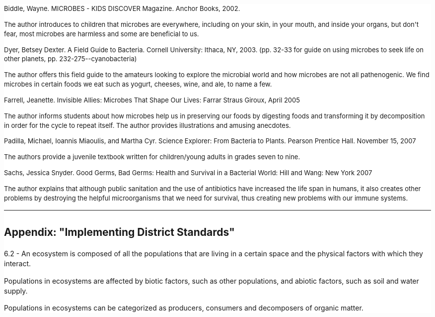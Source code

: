 </h2>
<font size="-1">
<p>
Biddle, Wayne. MICROBES - KIDS DISCOVER Magazine. Anchor Books, 2002.
</p>
<p>
The author introduces to children that microbes are everywhere, including on your skin, in your mouth, and inside your organs, but don't fear, most microbes are harmless and some are beneficial to us.
</p>
<p>
Dyer, Betsey Dexter. A Field Guide to Bacteria. Cornell University: Ithaca, NY, 2003. (pp. 32-33 for guide on using microbes to seek life on other planets, pp. 232-275--cyanobacteria)
</p>
<p>
The author offers this field guide to the amateurs looking to explore the microbial world and how microbes are not all pathenogenic. We find microbes in certain foods we eat such as yogurt, cheeses, wine, and ale, to name a few.
</p>
<p>
Farrell, Jeanette.  Invisible Allies: Microbes That Shape Our Lives: Farrar Straus Giroux, April 2005
</p>
<p>
The author informs students about how microbes help us in preserving our foods by digesting foods and transforming it by decomposition in order for the cycle to repeat itself. The author provides illustrations and amusing anecdotes.
</p>
<p>
Padilla, Michael, Ioannis Miaoulis, and Martha Cyr. Science Explorer: From Bacteria to Plants. Pearson Prentice Hall. November 15, 2007
</p>
<p>
The authors provide a juvenile textbook written for children/young adults in grades seven to nine.
</p>
<p>
Sachs, Jessica Snyder.  Good Germs, Bad Germs: Health and Survival in a Bacterial World: Hill and Wang: New York 2007
</p>
<p>
The author explains that although public sanitation and the use of antibiotics have increased the life span in humans, it also creates other problems by destroying the helpful microorganisms that we need for survival, thus creating new problems with our immune systems.
</p>
</font>
<hr/>
<h2>
Appendix: "Implementing District Standards"
</h2>
<p>
6.2 - An ecosystem is composed of all the populations that are living in a certain space and the physical factors with which they interact.
</p>
<p>
Populations in ecosystems are affected by biotic factors, such as other populations, and abiotic factors, such as soil and water supply.
</p>
<p>
Populations in ecosystems can be categorized as producers, consumers and decomposers of organic matter.
</p>
<blockquote>
<dl>
<dt>